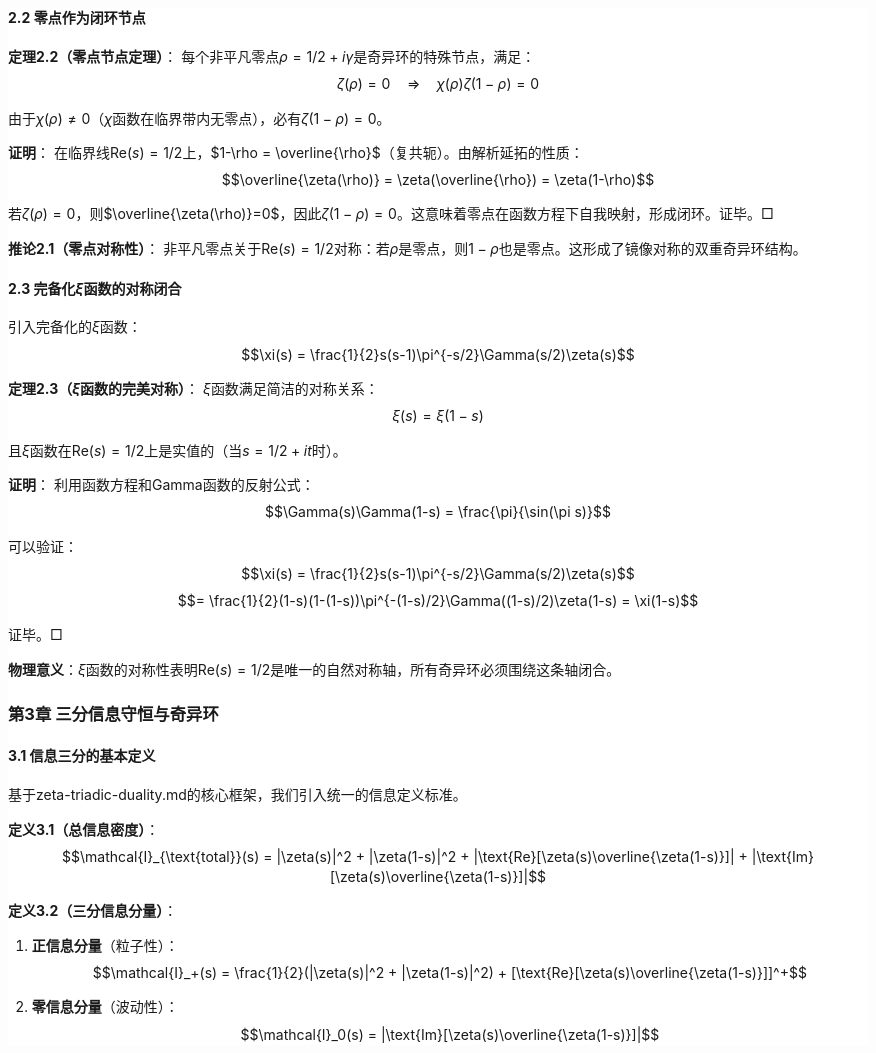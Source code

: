 #### 2.2 零点作为闭环节点

**定理2.2（零点节点定理）**：
每个非平凡零点$\rho = 1/2 + i\gamma$是奇异环的特殊节点，满足：
$$\zeta(\rho) = 0 \quad \Longrightarrow \quad \chi(\rho)\zeta(1-\rho) = 0$$

由于$\chi(\rho) \neq 0$（$\chi$函数在临界带内无零点），必有$\zeta(1-\rho)=0$。

**证明**：
在临界线$\text{Re}(s)=1/2$上，$1-\rho = \overline{\rho}$（复共轭）。由解析延拓的性质：
$$\overline{\zeta(\rho)} = \zeta(\overline{\rho}) = \zeta(1-\rho)$$

若$\zeta(\rho)=0$，则$\overline{\zeta(\rho)}=0$，因此$\zeta(1-\rho)=0$。这意味着零点在函数方程下自我映射，形成闭环。证毕。□

**推论2.1（零点对称性）**：
非平凡零点关于$\text{Re}(s)=1/2$对称：若$\rho$是零点，则$1-\rho$也是零点。这形成了镜像对称的双重奇异环结构。

#### 2.3 完备化$\xi$函数的对称闭合

引入完备化的$\xi$函数：
$$\xi(s) = \frac{1}{2}s(s-1)\pi^{-s/2}\Gamma(s/2)\zeta(s)$$

**定理2.3（$\xi$函数的完美对称）**：
$\xi$函数满足简洁的对称关系：
$$\xi(s) = \xi(1-s)$$

且$\xi$函数在$\text{Re}(s)=1/2$上是实值的（当$s=1/2+it$时）。

**证明**：
利用函数方程和Gamma函数的反射公式：
$$\Gamma(s)\Gamma(1-s) = \frac{\pi}{\sin(\pi s)}$$

可以验证：
$$\xi(s) = \frac{1}{2}s(s-1)\pi^{-s/2}\Gamma(s/2)\zeta(s)$$
$$= \frac{1}{2}(1-s)(1-(1-s))\pi^{-(1-s)/2}\Gamma((1-s)/2)\zeta(1-s) = \xi(1-s)$$

证毕。□

**物理意义**：$\xi$函数的对称性表明$\text{Re}(s)=1/2$是唯一的自然对称轴，所有奇异环必须围绕这条轴闭合。

### 第3章 三分信息守恒与奇异环

#### 3.1 信息三分的基本定义

基于zeta-triadic-duality.md的核心框架，我们引入统一的信息定义标准。

**定义3.1（总信息密度）**：
$$\mathcal{I}_{\text{total}}(s) = |\zeta(s)|^2 + |\zeta(1-s)|^2 + |\text{Re}[\zeta(s)\overline{\zeta(1-s)}]| + |\text{Im}[\zeta(s)\overline{\zeta(1-s)}]|$$

**定义3.2（三分信息分量）**：

1. **正信息分量**（粒子性）：
$$\mathcal{I}_+(s) = \frac{1}{2}(|\zeta(s)|^2 + |\zeta(1-s)|^2) + [\text{Re}[\zeta(s)\overline{\zeta(1-s)}]]^+$$

2. **零信息分量**（波动性）：
$$\mathcal{I}_0(s) = |\text{Im}[\zeta(s)\overline{\zeta(1-s)}]|$$
